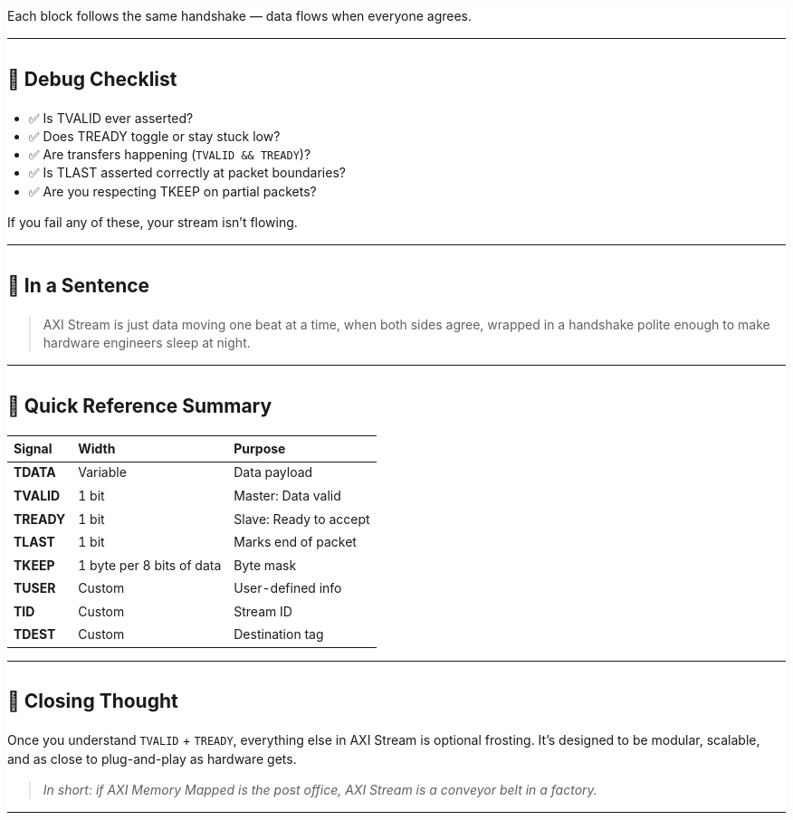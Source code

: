 Each block follows the same handshake — data flows when everyone agrees.

---

## 🧩 Debug Checklist

* ✅ Is TVALID ever asserted?
* ✅ Does TREADY toggle or stay stuck low?
* ✅ Are transfers happening (`TVALID && TREADY`)?
* ✅ Is TLAST asserted correctly at packet boundaries?
* ✅ Are you respecting TKEEP on partial packets?

If you fail any of these, your stream isn’t flowing.

---

## 💬 In a Sentence

> AXI Stream is just data moving one beat at a time, when both sides agree, wrapped in a handshake polite enough to make hardware engineers sleep at night.

---

## 🧩 Quick Reference Summary

| Signal     | Width                     | Purpose                |
| :--------- | :------------------------ | :--------------------- |
| **TDATA**  | Variable                  | Data payload           |
| **TVALID** | 1 bit                     | Master: Data valid     |
| **TREADY** | 1 bit                     | Slave: Ready to accept |
| **TLAST**  | 1 bit                     | Marks end of packet    |
| **TKEEP**  | 1 byte per 8 bits of data | Byte mask              |
| **TUSER**  | Custom                    | User-defined info      |
| **TID**    | Custom                    | Stream ID              |
| **TDEST**  | Custom                    | Destination tag        |

---

## 🏁 Closing Thought

Once you understand `TVALID` + `TREADY`, everything else in AXI Stream is optional frosting.
It’s designed to be modular, scalable, and as close to plug-and-play as hardware gets.

> *In short: if AXI Memory Mapped is the post office, AXI Stream is a conveyor belt in a factory.*

---
